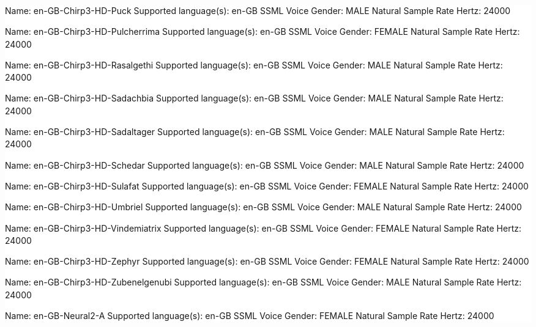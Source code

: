 Name: en-GB-Chirp3-HD-Puck
Supported language(s): en-GB
SSML Voice Gender: MALE
Natural Sample Rate Hertz: 24000

Name: en-GB-Chirp3-HD-Pulcherrima
Supported language(s): en-GB
SSML Voice Gender: FEMALE
Natural Sample Rate Hertz: 24000

Name: en-GB-Chirp3-HD-Rasalgethi
Supported language(s): en-GB
SSML Voice Gender: MALE
Natural Sample Rate Hertz: 24000

Name: en-GB-Chirp3-HD-Sadachbia
Supported language(s): en-GB
SSML Voice Gender: MALE
Natural Sample Rate Hertz: 24000

Name: en-GB-Chirp3-HD-Sadaltager
Supported language(s): en-GB
SSML Voice Gender: MALE
Natural Sample Rate Hertz: 24000

Name: en-GB-Chirp3-HD-Schedar
Supported language(s): en-GB
SSML Voice Gender: MALE
Natural Sample Rate Hertz: 24000

Name: en-GB-Chirp3-HD-Sulafat
Supported language(s): en-GB
SSML Voice Gender: FEMALE
Natural Sample Rate Hertz: 24000

Name: en-GB-Chirp3-HD-Umbriel
Supported language(s): en-GB
SSML Voice Gender: MALE
Natural Sample Rate Hertz: 24000

Name: en-GB-Chirp3-HD-Vindemiatrix
Supported language(s): en-GB
SSML Voice Gender: FEMALE
Natural Sample Rate Hertz: 24000

Name: en-GB-Chirp3-HD-Zephyr
Supported language(s): en-GB
SSML Voice Gender: FEMALE
Natural Sample Rate Hertz: 24000

Name: en-GB-Chirp3-HD-Zubenelgenubi
Supported language(s): en-GB
SSML Voice Gender: MALE
Natural Sample Rate Hertz: 24000

Name: en-GB-Neural2-A
Supported language(s): en-GB
SSML Voice Gender: FEMALE
Natural Sample Rate Hertz: 24000

